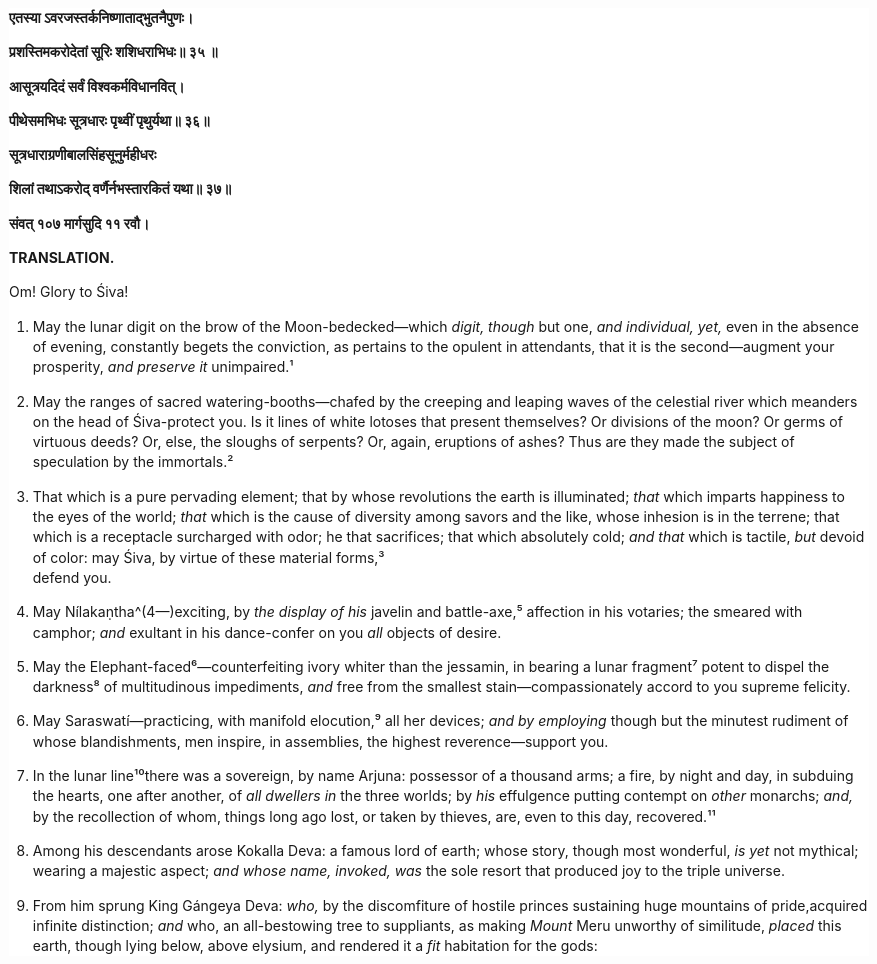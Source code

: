 **एतस्या ऽवरजस्तर्कनिष्णाताद्भुतनैपुणः।**

**प्रशस्तिमकरोदेतां सूरिः शशिधराभिधः॥ ३५ ॥**

**आसूत्रयदिदं सर्वं विश्वकर्मविधानवित्।**

**पीथेसमभिधः सूत्रधारः पृथ्वीं पृथुर्यथा॥ ३६॥**

**सूत्रधाराग्रणीबालसिंहसूनुर्महीधरः**

**शिलां तथाऽकरोद् वर्णैर्नभस्तारकितं यथा॥ ३७॥**

**संवत् १०७ मार्गसुदि ११ रवौ।**

**TRANSLATION.**

Om! Glory to Śiva!

 1. May the lunar digit on the brow of the Moon-bedecked—which *digit, though* but one, *and individual, yet,* even in the absence of evening, constantly begets the conviction, as pertains to the opulent in attendants, that it is the second—augment your prosperity, *and preserve it* unimpaired.¹

 2. May the ranges of sacred watering-booths—chafed by the creeping and leaping waves of the celestial river which meanders on the head of Śiva-protect you. Is it lines of white lotoses that present themselves? Or divisions of the moon? Or germs of virtuous deeds? Or, else, the sloughs of serpents? Or, again, eruptions of ashes? Thus are they made the subject of speculation by the immortals.²

  3. That which is a pure pervading element; that by whose revolutions the earth is illuminated; *that* which imparts happiness to the eyes of the world; *that* which is the cause of diversity among savors and the like, whose inhesion is in the terrene; that which is a receptacle surcharged with odor; he that sacrifices; that which absolutely cold; *and that* which is tactile, *but* devoid of color: may Śiva, by virtue of these material forms,³  
defend you.

  4. May Nílakaṇtha^(4—)exciting, by *the display of his* javelin and battle-axe,⁵ affection in his votaries; the smeared with camphor; *and* exultant in his dance-confer on you *all* objects of desire.

 5. May the Elephant-faced⁶—counterfeiting ivory whiter than the jessamin, in bearing a lunar fragment⁷ potent to dispel the darkness⁸ of multitudinous impediments, *and* free from the smallest stain—compassionately accord to you supreme felicity.

  6. May Saraswatí—practicing, with manifold elocution,⁹ all her devices; *and by employing* though but the minutest rudiment of whose blandishments, men inspire, in assemblies, the highest reverence—support you.

  7. In the lunar line¹⁰there was a sovereign, by name Arjuna: possessor of a thousand arms; a fire, by night and day, in subduing the hearts, one after another, of *all dwellers in* the three worlds; by *his* effulgence putting contempt on *other* monarchs; *and,* by the recollection of whom, things long ago lost, or taken by thieves, are, even to this day, recovered.¹¹

 8. Among his descendants arose Kokalla Deva: a famous lord of earth; whose story, though most wonderful, *is yet* not mythical; wearing a majestic aspect; *and whose name, invoked,* *was* the sole resort that produced joy to the triple universe.

  9. From him sprung King Gángeya Deva: *who,* by the discomfiture of hostile princes sustaining huge mountains of pride,acquired infinite distinction; *and* who, an all-bestowing tree to suppliants, as making *Mount* Meru unworthy of similitude, *placed* this earth, though lying below, above elysium, and rendered it a *fit* habitation for the gods:
